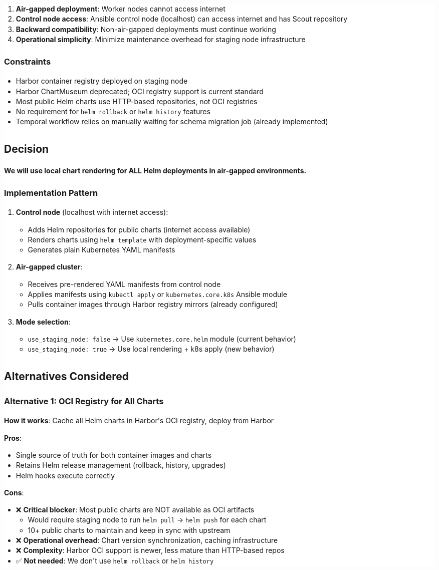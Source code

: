 1. **Air-gapped deployment**: Worker nodes cannot access internet
2. **Control node access**: Ansible control node (localhost) can access internet and has Scout repository
3. **Backward compatibility**: Non-air-gapped deployments must continue working
4. **Operational simplicity**: Minimize maintenance overhead for staging node infrastructure

### Constraints

- Harbor container registry deployed on staging node
- Harbor ChartMuseum deprecated; OCI registry support is current standard
- Most public Helm charts use HTTP-based repositories, not OCI registries
- No requirement for `helm rollback` or `helm history` features
- Temporal workflow relies on manually waiting for schema migration job (already implemented)

## Decision

**We will use local chart rendering for ALL Helm deployments in air-gapped environments.**

### Implementation Pattern

1. **Control node** (localhost with internet access):
   - Adds Helm repositories for public charts (internet access available)
   - Renders charts using `helm template` with deployment-specific values
   - Generates plain Kubernetes YAML manifests

2. **Air-gapped cluster**:
   - Receives pre-rendered YAML manifests from control node
   - Applies manifests using `kubectl apply` or `kubernetes.core.k8s` Ansible module
   - Pulls container images through Harbor registry mirrors (already configured)

3. **Mode selection**:
   - `use_staging_node: false` → Use `kubernetes.core.helm` module (current behavior)
   - `use_staging_node: true` → Use local rendering + k8s apply (new behavior)

## Alternatives Considered

### Alternative 1: OCI Registry for All Charts

**How it works**: Cache all Helm charts in Harbor's OCI registry, deploy from Harbor

**Pros**:
- Single source of truth for both container images and charts
- Retains Helm release management (rollback, history, upgrades)
- Helm hooks execute correctly

**Cons**:
- ❌ **Critical blocker**: Most public charts are NOT available as OCI artifacts
  - Would require staging node to run `helm pull` → `helm push` for each chart
  - 10+ public charts to maintain and keep in sync with upstream
- ❌ **Operational overhead**: Chart version synchronization, caching infrastructure
- ❌ **Complexity**: Harbor OCI support is newer, less mature than HTTP-based repos
- ✅ **Not needed**: We don't use `helm rollback` or `helm history`
